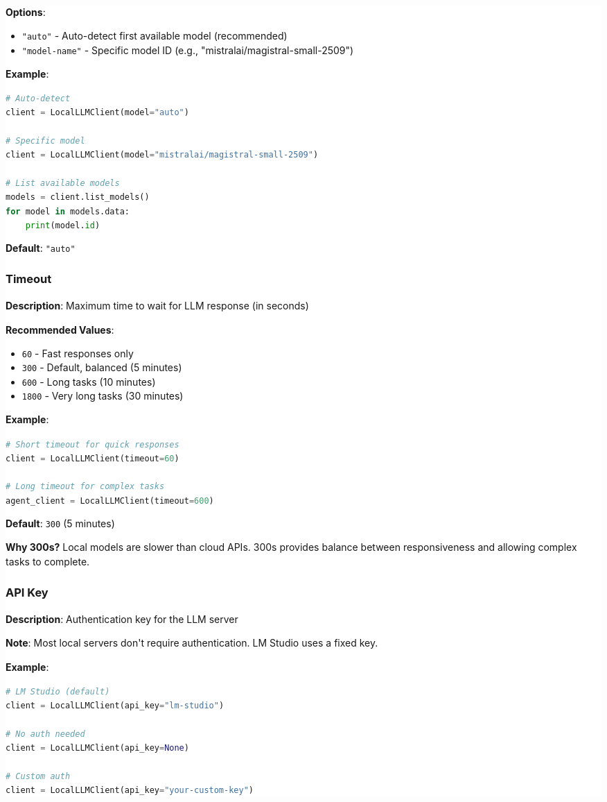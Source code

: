 **Options**:
- `"auto"` - Auto-detect first available model (recommended)
- `"model-name"` - Specific model ID (e.g., "mistralai/magistral-small-2509")

**Example**:
```python
# Auto-detect
client = LocalLLMClient(model="auto")

# Specific model
client = LocalLLMClient(model="mistralai/magistral-small-2509")

# List available models
models = client.list_models()
for model in models.data:
    print(model.id)
```

**Default**: `"auto"`

### Timeout

**Description**: Maximum time to wait for LLM response (in seconds)

**Recommended Values**:
- `60` - Fast responses only
- `300` - Default, balanced (5 minutes)
- `600` - Long tasks (10 minutes)
- `1800` - Very long tasks (30 minutes)

**Example**:
```python
# Short timeout for quick responses
client = LocalLLMClient(timeout=60)

# Long timeout for complex tasks
agent_client = LocalLLMClient(timeout=600)
```

**Default**: `300` (5 minutes)

**Why 300s?** Local models are slower than cloud APIs. 300s provides balance between responsiveness and allowing complex tasks to complete.

### API Key

**Description**: Authentication key for the LLM server

**Note**: Most local servers don't require authentication. LM Studio uses a fixed key.

**Example**:
```python
# LM Studio (default)
client = LocalLLMClient(api_key="lm-studio")

# No auth needed
client = LocalLLMClient(api_key=None)

# Custom auth
client = LocalLLMClient(api_key="your-custom-key")
```
